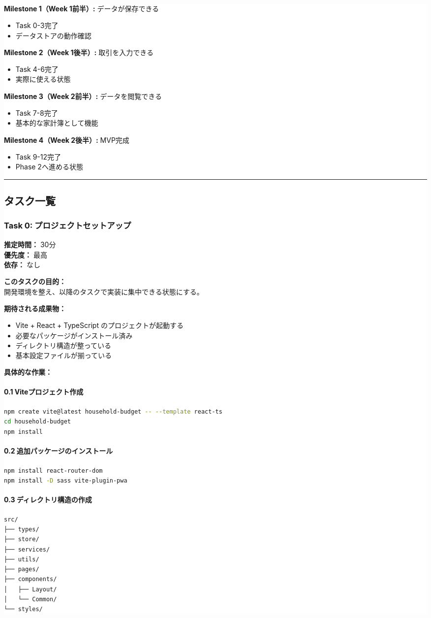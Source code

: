 **Milestone 1（Week 1前半）:** データが保存できる
- Task 0-3完了
- データストアの動作確認

**Milestone 2（Week 1後半）:** 取引を入力できる  
- Task 4-6完了
- 実際に使える状態

**Milestone 3（Week 2前半）:** データを閲覧できる
- Task 7-8完了
- 基本的な家計簿として機能

**Milestone 4（Week 2後半）:** MVP完成
- Task 9-12完了
- Phase 2へ進める状態

---

## タスク一覧

### Task 0: プロジェクトセットアップ
**推定時間：** 30分  
**優先度：** 最高  
**依存：** なし

**このタスクの目的：**  
開発環境を整え、以降のタスクで実装に集中できる状態にする。

**期待される成果物：**
- Vite + React + TypeScript のプロジェクトが起動する
- 必要なパッケージがインストール済み
- ディレクトリ構造が整っている
- 基本設定ファイルが揃っている

**具体的な作業：**

#### 0.1 Viteプロジェクト作成
```bash
npm create vite@latest household-budget -- --template react-ts
cd household-budget
npm install
```

#### 0.2 追加パッケージのインストール
```bash
npm install react-router-dom
npm install -D sass vite-plugin-pwa
```

#### 0.3 ディレクトリ構造の作成
```
src/
├── types/
├── store/
├── services/
├── utils/
├── pages/
├── components/
│   ├── Layout/
│   └── Common/
└── styles/
```
